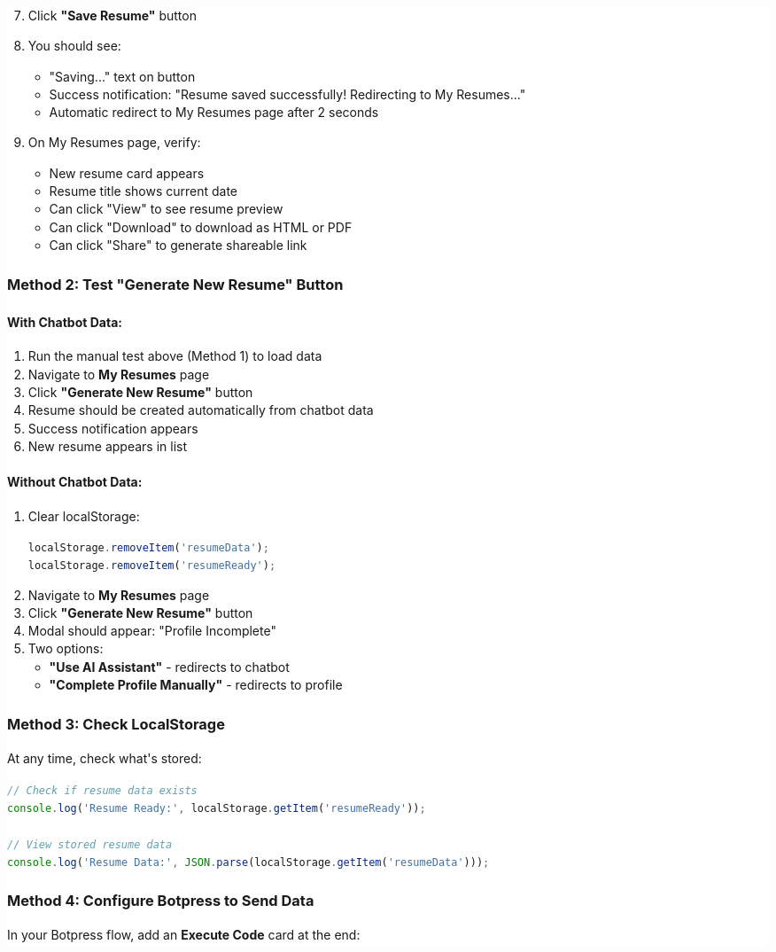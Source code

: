 7. Click **"Save Resume"** button

8. You should see:
   - "Saving..." text on button
   - Success notification: "Resume saved successfully! Redirecting to My Resumes..."
   - Automatic redirect to My Resumes page after 2 seconds

9. On My Resumes page, verify:
   - New resume card appears
   - Resume title shows current date
   - Can click "View" to see resume preview
   - Can click "Download" to download as HTML or PDF
   - Can click "Share" to generate shareable link

### Method 2: Test "Generate New Resume" Button

#### With Chatbot Data:

1. Run the manual test above (Method 1) to load data
2. Navigate to **My Resumes** page
3. Click **"Generate New Resume"** button
4. Resume should be created automatically from chatbot data
5. Success notification appears
6. New resume appears in list

#### Without Chatbot Data:

1. Clear localStorage:
   ```javascript
   localStorage.removeItem('resumeData');
   localStorage.removeItem('resumeReady');
   ```
2. Navigate to **My Resumes** page
3. Click **"Generate New Resume"** button
4. Modal should appear: "Profile Incomplete"
5. Two options:
   - **"Use AI Assistant"** - redirects to chatbot
   - **"Complete Profile Manually"** - redirects to profile

### Method 3: Check LocalStorage

At any time, check what's stored:

```javascript
// Check if resume data exists
console.log('Resume Ready:', localStorage.getItem('resumeReady'));

// View stored resume data
console.log('Resume Data:', JSON.parse(localStorage.getItem('resumeData')));
```

### Method 4: Configure Botpress to Send Data

In your Botpress flow, add an **Execute Code** card at the end:
